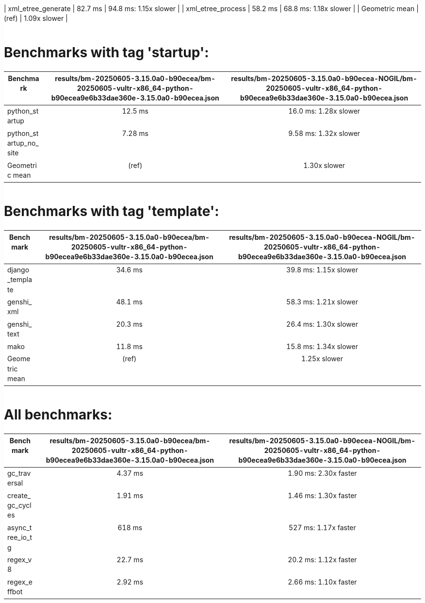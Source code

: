 | xml_etree_generate   | 82.7 ms                                                                                                         | 94.8 ms: 1.15x slower                                                                                                 |
| xml_etree_process    | 58.2 ms                                                                                                         | 68.8 ms: 1.18x slower                                                                                                 |
| Geometric mean       | (ref)                                                                                                           | 1.09x slower                                                                                                          |

Benchmarks with tag 'startup':
==============================

| Benchmark              | results/bm-20250605-3.15.0a0-b90ecea/bm-20250605-vultr-x86_64-python-b90ecea9e6b33dae360e-3.15.0a0-b90ecea.json | results/bm-20250605-3.15.0a0-b90ecea-NOGIL/bm-20250605-vultr-x86_64-python-b90ecea9e6b33dae360e-3.15.0a0-b90ecea.json |
|------------------------|:---------------------------------------------------------------------------------------------------------------:|:---------------------------------------------------------------------------------------------------------------------:|
| python_startup         | 12.5 ms                                                                                                         | 16.0 ms: 1.28x slower                                                                                                 |
| python_startup_no_site | 7.28 ms                                                                                                         | 9.58 ms: 1.32x slower                                                                                                 |
| Geometric mean         | (ref)                                                                                                           | 1.30x slower                                                                                                          |

Benchmarks with tag 'template':
===============================

| Benchmark       | results/bm-20250605-3.15.0a0-b90ecea/bm-20250605-vultr-x86_64-python-b90ecea9e6b33dae360e-3.15.0a0-b90ecea.json | results/bm-20250605-3.15.0a0-b90ecea-NOGIL/bm-20250605-vultr-x86_64-python-b90ecea9e6b33dae360e-3.15.0a0-b90ecea.json |
|-----------------|:---------------------------------------------------------------------------------------------------------------:|:---------------------------------------------------------------------------------------------------------------------:|
| django_template | 34.6 ms                                                                                                         | 39.8 ms: 1.15x slower                                                                                                 |
| genshi_xml      | 48.1 ms                                                                                                         | 58.3 ms: 1.21x slower                                                                                                 |
| genshi_text     | 20.3 ms                                                                                                         | 26.4 ms: 1.30x slower                                                                                                 |
| mako            | 11.8 ms                                                                                                         | 15.8 ms: 1.34x slower                                                                                                 |
| Geometric mean  | (ref)                                                                                                           | 1.25x slower                                                                                                          |

All benchmarks:
===============

| Benchmark                  | results/bm-20250605-3.15.0a0-b90ecea/bm-20250605-vultr-x86_64-python-b90ecea9e6b33dae360e-3.15.0a0-b90ecea.json | results/bm-20250605-3.15.0a0-b90ecea-NOGIL/bm-20250605-vultr-x86_64-python-b90ecea9e6b33dae360e-3.15.0a0-b90ecea.json |
|----------------------------|:---------------------------------------------------------------------------------------------------------------:|:---------------------------------------------------------------------------------------------------------------------:|
| gc_traversal               | 4.37 ms                                                                                                         | 1.90 ms: 2.30x faster                                                                                                 |
| create_gc_cycles           | 1.91 ms                                                                                                         | 1.46 ms: 1.30x faster                                                                                                 |
| async_tree_io_tg           | 618 ms                                                                                                          | 527 ms: 1.17x faster                                                                                                  |
| regex_v8                   | 22.7 ms                                                                                                         | 20.2 ms: 1.12x faster                                                                                                 |
| regex_effbot               | 2.92 ms                                                                                                         | 2.66 ms: 1.10x faster                                                                                                 |
